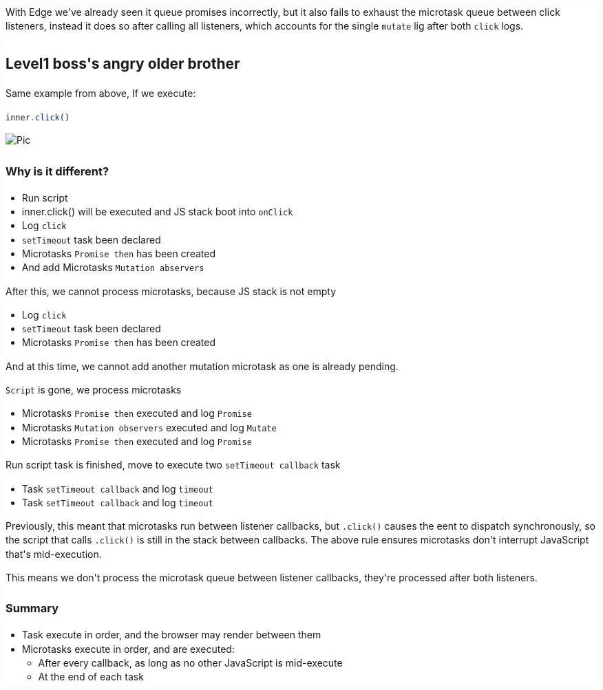 With Edge we've already seen it queue promises incorrectly, but it also fails to exhaust the microtask queue between click listeners, instead it does so after calling all listeners, which accounts for the single `mutate` lig after both `click` logs.

## Level1 boss's angry older brother

Same example from above, If we execute:

```javascript
inner.click()
```

![Pic](02.png)

### Why is it different?

- Run script
- inner.click() will be executed and JS stack boot into `onClick`
- Log `click`
- `setTimeout` task been declared
- Microtasks `Promise then` has been created
- And add Microtasks `Mutation abservers`

After this, we cannot process microtasks, because JS stack is not empty

- Log `click`
- `setTimeout` task been declared
- Microtasks `Promise then` has been created

And at this time, we cannot add another mutation microtask as one is already pending.

`Script` is gone, we process microtasks

- Microtasks `Promise then` executed and log `Promise`
- Microtasks `Mutation observers` executed and log `Mutate`
- Microtasks `Promise then` executed and log `Promise`

Run script task is finished, move to execute two `setTimeout callback` task

- Task `setTimeout callback` and log `timeout`
- Task `setTimeout callback` and log `timeout`

Previously, this meant that microtasks run between listener callbacks, but `.click()` causes the eent to dispatch synchronously, so the script that calls `.click()` is still in the stack between callbacks. The above rule ensures microtasks don't interrupt JavaScript that's mid-execution.

This means we don't process the microtask queue between listener callbacks, they're processed after both listeners.

### Summary

- Task execute in order, and the browser may render between them
- Microtasks execute in order, and are executed:
    - After every callback, as long as no other JavaScript is mid-execute
    - At the end of each task
